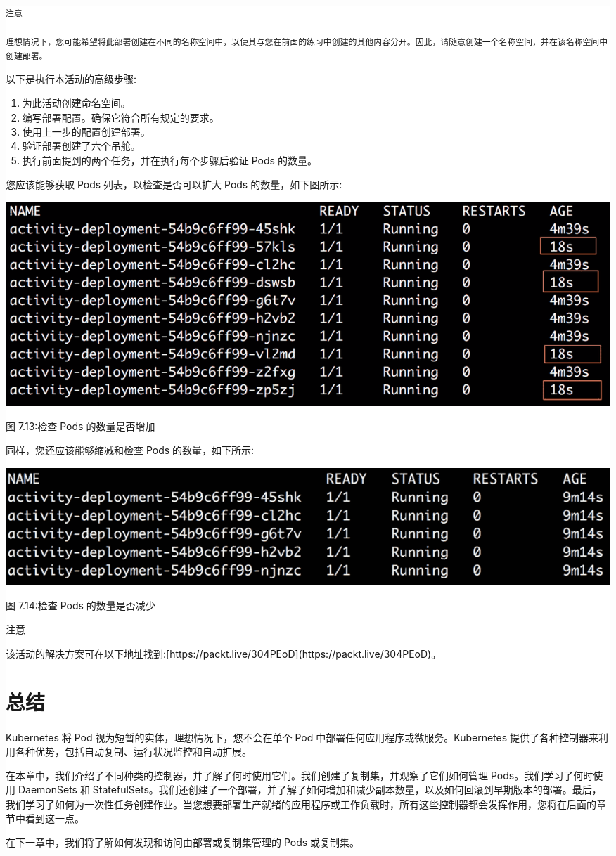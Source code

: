     注意

    理想情况下，您可能希望将此部署创建在不同的名称空间中，以使其与您在前面的练习中创建的其他内容分开。因此，请随意创建一个名称空间，并在该名称空间中创建部署。

以下是执行本活动的高级步骤:

1.  为此活动创建命名空间。
2.  编写部署配置。确保它符合所有规定的要求。
3.  使用上一步的配置创建部署。
4.  验证部署创建了六个吊舱。
5.  执行前面提到的两个任务，并在执行每个步骤后验证 Pods 的数量。

您应该能够获取 Pods 列表，以检查是否可以扩大 Pods 的数量，如下图所示:

![Figure 7.13: Checking whether the number of Pods is scaled up ](img/B14870_07_13.jpg)

图 7.13:检查 Pods 的数量是否增加

同样，您还应该能够缩减和检查 Pods 的数量，如下所示:

![Figure 7.14: Checking whether the number of Pods is scaled down ](img/B14870_07_14.jpg)

图 7.14:检查 Pods 的数量是否减少

注意

该活动的解决方案可在以下地址找到:[https://packt.live/304PEoD](https://packt.live/304PEoD)。

# 总结

Kubernetes 将 Pod 视为短暂的实体，理想情况下，您不会在单个 Pod 中部署任何应用程序或微服务。Kubernetes 提供了各种控制器来利用各种优势，包括自动复制、运行状况监控和自动扩展。

在本章中，我们介绍了不同种类的控制器，并了解了何时使用它们。我们创建了复制集，并观察了它们如何管理 Pods。我们学习了何时使用 DaemonSets 和 StatefulSets。我们还创建了一个部署，并了解了如何增加和减少副本数量，以及如何回滚到早期版本的部署。最后，我们学习了如何为一次性任务创建作业。当您想要部署生产就绪的应用程序或工作负载时，所有这些控制器都会发挥作用，您将在后面的章节中看到这一点。

在下一章中，我们将了解如何发现和访问由部署或复制集管理的 Pods 或复制集。